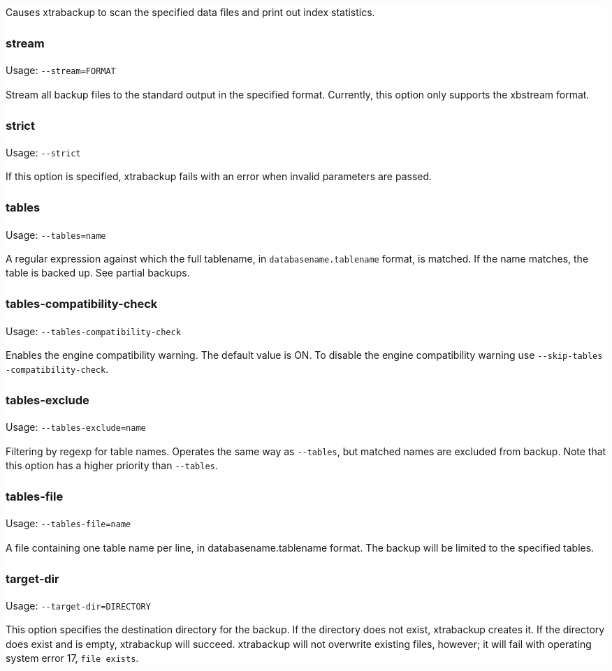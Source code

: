 Causes xtrabackup to scan the specified data files and print out
index statistics.

### stream

Usage: `--stream=FORMAT`

Stream all backup files to the standard output in the specified format.
Currently, this option only supports the xbstream format.

### strict

Usage: `--strict`

If this option is specified, xtrabackup fails with an error when invalid
parameters are passed.

### tables

Usage: `--tables=name`

A regular expression against which the full tablename, in
`databasename.tablename` format, is matched. If the name matches, the
table is backed up. See partial backups.

### tables-compatibility-check

Usage: `--tables-compatibility-check`

Enables the engine compatibility warning. The default value is
ON. To disable the engine compatibility warning use
`--skip-tables-compatibility-check`.

### tables-exclude

Usage: `--tables-exclude=name`

Filtering by regexp for table names. Operates the same
way as `--tables`, but matched names are excluded from
backup. Note that this option has a higher priority than
`--tables`.

### tables-file

Usage: `--tables-file=name`

A file containing one table name per line, in databasename.tablename format.
The backup will be limited to the specified tables.

### target-dir

Usage: `--target-dir=DIRECTORY`

This option specifies the destination directory for the backup. If the
directory does not exist, xtrabackup creates it. If the directory
does exist and is empty, xtrabackup will succeed.
xtrabackup will not overwrite existing files, however; it will
fail with operating system error 17, `file exists`.
